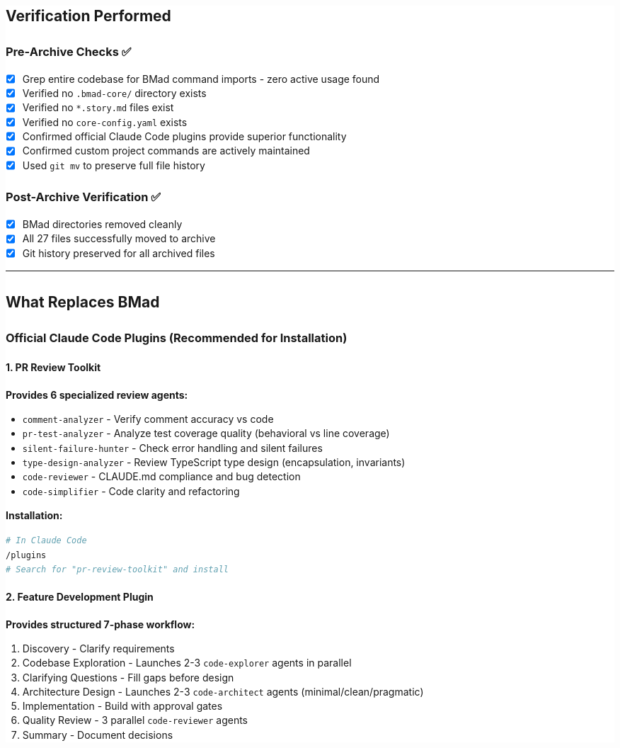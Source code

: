 
## Verification Performed

### Pre-Archive Checks ✅

- [x] Grep entire codebase for BMad command imports - zero active usage found
- [x] Verified no `.bmad-core/` directory exists
- [x] Verified no `*.story.md` files exist
- [x] Verified no `core-config.yaml` exists
- [x] Confirmed official Claude Code plugins provide superior functionality
- [x] Confirmed custom project commands are actively maintained
- [x] Used `git mv` to preserve full file history

### Post-Archive Verification ✅

- [x] BMad directories removed cleanly
- [x] All 27 files successfully moved to archive
- [x] Git history preserved for all archived files

---

## What Replaces BMad

### Official Claude Code Plugins (Recommended for Installation)

#### 1. PR Review Toolkit

**Provides 6 specialized review agents:**

- `comment-analyzer` - Verify comment accuracy vs code
- `pr-test-analyzer` - Analyze test coverage quality (behavioral vs line
  coverage)
- `silent-failure-hunter` - Check error handling and silent failures
- `type-design-analyzer` - Review TypeScript type design (encapsulation,
  invariants)
- `code-reviewer` - CLAUDE.md compliance and bug detection
- `code-simplifier` - Code clarity and refactoring

**Installation:**

```bash
# In Claude Code
/plugins
# Search for "pr-review-toolkit" and install
```

#### 2. Feature Development Plugin

**Provides structured 7-phase workflow:**

1. Discovery - Clarify requirements
2. Codebase Exploration - Launches 2-3 `code-explorer` agents in parallel
3. Clarifying Questions - Fill gaps before design
4. Architecture Design - Launches 2-3 `code-architect` agents
   (minimal/clean/pragmatic)
5. Implementation - Build with approval gates
6. Quality Review - 3 parallel `code-reviewer` agents
7. Summary - Document decisions
